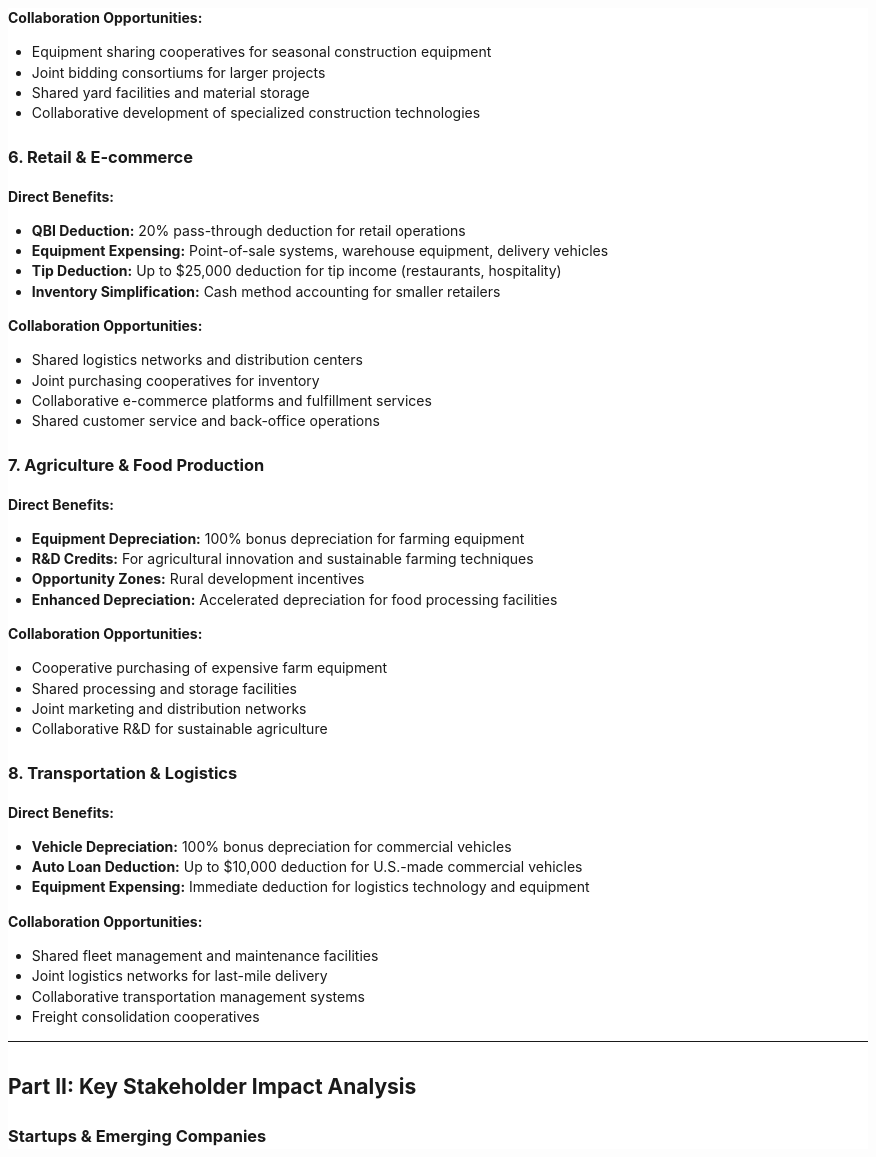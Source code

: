 **Collaboration Opportunities:**
- Equipment sharing cooperatives for seasonal construction equipment
- Joint bidding consortiums for larger projects
- Shared yard facilities and material storage
- Collaborative development of specialized construction technologies

### 6. **Retail & E-commerce**

**Direct Benefits:**
- **QBI Deduction:** 20% pass-through deduction for retail operations
- **Equipment Expensing:** Point-of-sale systems, warehouse equipment, delivery vehicles
- **Tip Deduction:** Up to $25,000 deduction for tip income (restaurants, hospitality)
- **Inventory Simplification:** Cash method accounting for smaller retailers

**Collaboration Opportunities:**
- Shared logistics networks and distribution centers
- Joint purchasing cooperatives for inventory
- Collaborative e-commerce platforms and fulfillment services
- Shared customer service and back-office operations

### 7. **Agriculture & Food Production**

**Direct Benefits:**
- **Equipment Depreciation:** 100% bonus depreciation for farming equipment
- **R&D Credits:** For agricultural innovation and sustainable farming techniques
- **Opportunity Zones:** Rural development incentives
- **Enhanced Depreciation:** Accelerated depreciation for food processing facilities

**Collaboration Opportunities:**
- Cooperative purchasing of expensive farm equipment
- Shared processing and storage facilities
- Joint marketing and distribution networks
- Collaborative R&D for sustainable agriculture

### 8. **Transportation & Logistics**

**Direct Benefits:**
- **Vehicle Depreciation:** 100% bonus depreciation for commercial vehicles
- **Auto Loan Deduction:** Up to $10,000 deduction for U.S.-made commercial vehicles
- **Equipment Expensing:** Immediate deduction for logistics technology and equipment

**Collaboration Opportunities:**
- Shared fleet management and maintenance facilities
- Joint logistics networks for last-mile delivery
- Collaborative transportation management systems
- Freight consolidation cooperatives

---

## Part II: Key Stakeholder Impact Analysis

### **Startups & Emerging Companies**
